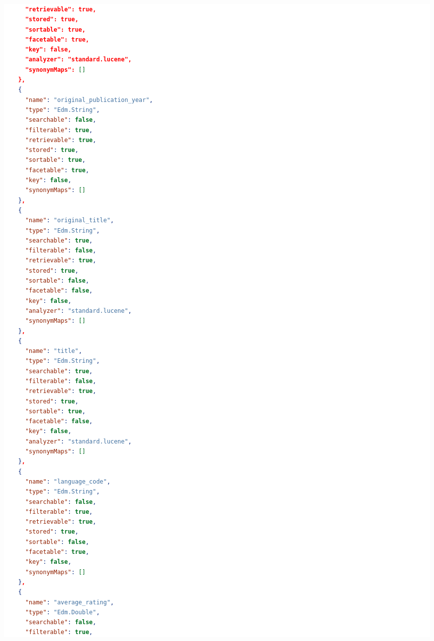 ```json
      "retrievable": true,
      "stored": true,
      "sortable": true,
      "facetable": true,
      "key": false,
      "analyzer": "standard.lucene",
      "synonymMaps": []
    },
    {
      "name": "original_publication_year",
      "type": "Edm.String",
      "searchable": false,
      "filterable": true,
      "retrievable": true,
      "stored": true,
      "sortable": true,
      "facetable": true,
      "key": false,
      "synonymMaps": []
    },
    {
      "name": "original_title",
      "type": "Edm.String",
      "searchable": true,
      "filterable": false,
      "retrievable": true,
      "stored": true,
      "sortable": false,
      "facetable": false,
      "key": false,
      "analyzer": "standard.lucene",
      "synonymMaps": []
    },
    {
      "name": "title",
      "type": "Edm.String",
      "searchable": true,
      "filterable": false,
      "retrievable": true,
      "stored": true,
      "sortable": true,
      "facetable": false,
      "key": false,
      "analyzer": "standard.lucene",
      "synonymMaps": []
    },
    {
      "name": "language_code",
      "type": "Edm.String",
      "searchable": false,
      "filterable": true,
      "retrievable": true,
      "stored": true,
      "sortable": false,
      "facetable": true,
      "key": false,
      "synonymMaps": []
    },
    {
      "name": "average_rating",
      "type": "Edm.Double",
      "searchable": false,
      "filterable": true,
```